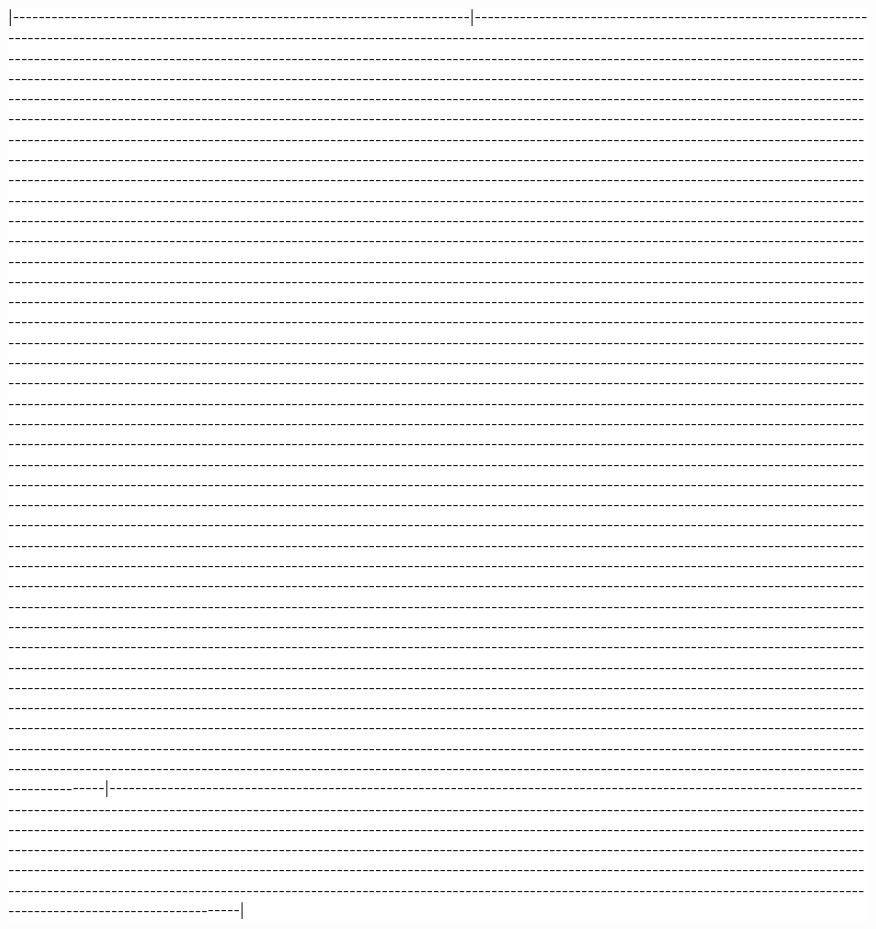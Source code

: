 |-----------------------------------------------------------------------|-----------------------------------------------------------------------------------------------------------------------------------------------------------------------------------------------------------------------------------------------------------------------------------------------------------------------------------------------------------------------------------------------------------------------------------------------------------------------------------------------------------------------------------------------------------------------------------------------------------------------------------------------------------------------------------------------------------------------------------------------------------------------------------------------------------------------------------------------------------------------------------------------------------------------------------------------------------------------------------------------------------------------------------------------------------------------------------------------------------------------------------------------------------------------------------------------------------------------------------------------------------------------------------------------------------------------------------------------------------------------------------------------------------------------------------------------------------------------------------------------------------------------------------------------------------------------------------------------------------------------------------------------------------------------------------------------------------------------------------------------------------------------------------------------------------------------------------------------------------------------------------------------------------------------------------------------------------------------------------------------------------------------------------------------------------------------------------------------------------------------------------------------------------------------------------------------------------------------------------------------------------------------------------------------------------------------------------------------------------------------------------------------------------------------------------------------------------------------------------------------------------------------------------------------------------------------------------------------------------------------------------------------------------------------------------------------------------------------------------------------------------------------------------------------------------------------------------------------------------------------------------------------------------------------------------------------------------------------------------------------------------------------------------------------------------------------------------------------------------------------------------------------------------------------------------------------------------------------------------------------------------------------------------------------------------------------------------------------------------------------------------------------------------------------------------------------------------------------------------------------------------------------------------------------------------------------------------------------------------------------------------------------------------------------------------------------------------------------------------------------------------------------------------------------------------------------------------------------------------------------------------------------------------------------------------------------------------------------------------------------------------------------------------------------------------------------------------------------------------------------------------------------------------------------------------------------------------------------------------------------------------------------------------------------------------------------------------------------------------------------------------------------------------------------------------------------------------------------------------------------------------------------------------------------------------------------------------------------------------------------------------------------------------------------------------------------------------------------------------------------------------------------------------------------------------------------------------------------------------------------------------------------------------------------------------------------------------------------------------------------------------------------------------------------------------------------------------------------------------------------------------------------------------------------------------------------------|--------------------------------------------------------------------------------------------------------------------------------------------------------------------------------------------------------------------------------------------------------------------------------------------------------------------------------------------------------------------------------------------------------------------------------------------------------------------------------------------------------------------------------------------------------------------------------------------------------------------------------------------------------------------------------------------------------------------------------------------------------------------------------------------------------------------------------------------------|